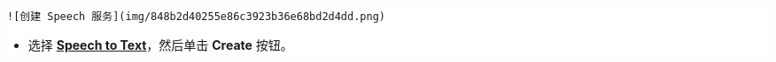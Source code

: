     ![创建 Speech 服务](img/848b2d40255e86c3923b36e68bd2d4dd.png)

*   选择 [**Speech to Text**](https://cloud.ibm.com/catalog/services/speech-to-text?cm_sp=ibmdev-_-developer-tutorials-_-cloudreg)，然后单击 **Create** 按钮。
